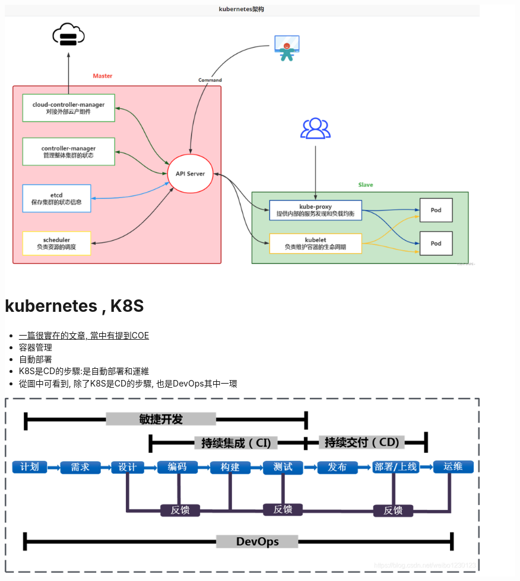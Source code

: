 <img src="./CS4X0溫習圖/devOpts3.png" alt="drawing" style="width:800px;"/>  

#  kubernetes , K8S
- [一篇很實在的文章, 當中有提到COE](https://aiops.com/news/post/13684.html)
- 容器管理
- 自動部署
- K8S是CD的步驟:是自動部署和運維
- 從圖中可看到, 除了K8S是CD的步驟, 也是DevOps其中一環



<img src="./CS4X0溫習圖/devOps1.png" alt="drawing" style="width:800px;"/>  

